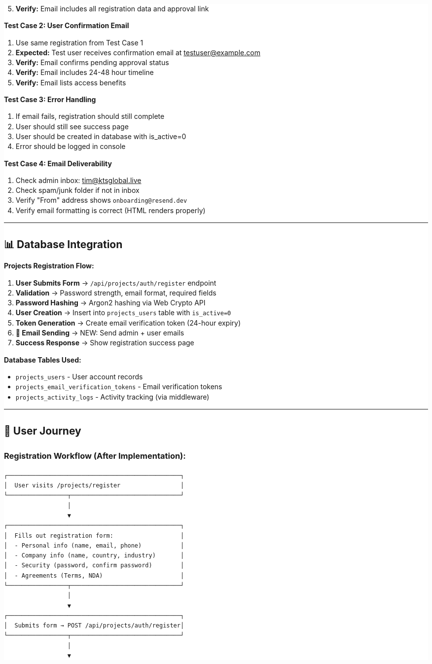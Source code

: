 5. **Verify:** Email includes all registration data and approval link

**Test Case 2: User Confirmation Email**
1. Use same registration from Test Case 1
2. **Expected:** Test user receives confirmation email at testuser@example.com
3. **Verify:** Email confirms pending approval status
4. **Verify:** Email includes 24-48 hour timeline
5. **Verify:** Email lists access benefits

**Test Case 3: Error Handling**
1. If email fails, registration should still complete
2. User should still see success page
3. User should be created in database with is_active=0
4. Error should be logged in console

**Test Case 4: Email Deliverability**
1. Check admin inbox: tim@ktsglobal.live
2. Check spam/junk folder if not in inbox
3. Verify "From" address shows `onboarding@resend.dev`
4. Verify email formatting is correct (HTML renders properly)

---

## 📊 Database Integration

**Projects Registration Flow:**

1. **User Submits Form** → `/api/projects/auth/register` endpoint
2. **Validation** → Password strength, email format, required fields
3. **Password Hashing** → Argon2 hashing via Web Crypto API
4. **User Creation** → Insert into `projects_users` table with `is_active=0`
5. **Token Generation** → Create email verification token (24-hour expiry)
6. **📧 Email Sending** → NEW: Send admin + user emails
7. **Success Response** → Show registration success page

**Database Tables Used:**
- `projects_users` - User account records
- `projects_email_verification_tokens` - Email verification tokens
- `projects_activity_logs` - Activity tracking (via middleware)

---

## 🎨 User Journey

### Registration Workflow (After Implementation):

```
┌─────────────────────────────────────────────────┐
│  User visits /projects/register                 │
└─────────────────┬───────────────────────────────┘
                  │
                  ▼
┌─────────────────────────────────────────────────┐
│  Fills out registration form:                   │
│  - Personal info (name, email, phone)           │
│  - Company info (name, country, industry)       │
│  - Security (password, confirm password)        │
│  - Agreements (Terms, NDA)                      │
└─────────────────┬───────────────────────────────┘
                  │
                  ▼
┌─────────────────────────────────────────────────┐
│  Submits form → POST /api/projects/auth/register│
└─────────────────┬───────────────────────────────┘
                  │
                  ▼
```